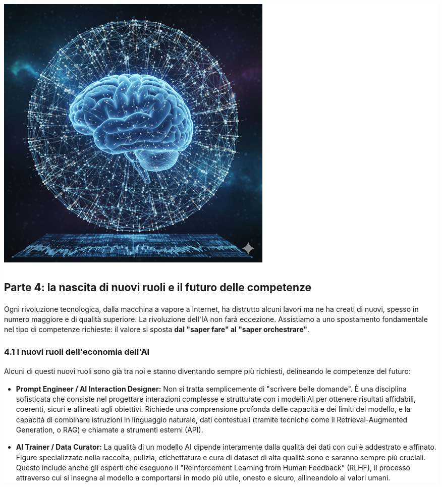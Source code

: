 ![Immagine di un cervello umano connesso a una rete neurale digitale](cervello-connesso-a-rete-neurale-50.png)

## Parte 4: la nascita di nuovi ruoli e il futuro delle competenze

Ogni rivoluzione tecnologica, dalla macchina a vapore a Internet, ha distrutto alcuni lavori ma ne ha creati di nuovi, spesso in numero maggiore e di qualità superiore. La rivoluzione dell'IA non farà eccezione. Assistiamo a uno spostamento fondamentale nel tipo di competenze richieste: il valore si sposta **dal "saper fare" al "saper orchestrare"**.

### 4.1 I nuovi ruoli dell'economia dell'AI

Alcuni di questi nuovi ruoli sono già tra noi e stanno diventando sempre più richiesti, delineando le competenze del futuro:

- **Prompt Engineer / AI Interaction Designer:** Non si tratta semplicemente di "scrivere belle domande". È una disciplina sofisticata che consiste nel progettare interazioni complesse e strutturate con i modelli AI per ottenere risultati affidabili, coerenti, sicuri e allineati agli obiettivi. Richiede una comprensione profonda delle capacità e dei limiti del modello, e la capacità di combinare istruzioni in linguaggio naturale, dati contestuali (tramite tecniche come il Retrieval-Augmented Generation, o RAG) e chiamate a strumenti esterni (API).

- **AI Trainer / Data Curator:** La qualità di un modello AI dipende interamente dalla qualità dei dati con cui è addestrato e affinato. Figure specializzate nella raccolta, pulizia, etichettatura e cura di dataset di alta qualità sono e saranno sempre più cruciali. Questo include anche gli esperti che eseguono il "Reinforcement Learning from Human Feedback" (RLHF), il processo attraverso cui si insegna al modello a comportarsi in modo più utile, onesto e sicuro, allineandolo ai valori umani.
